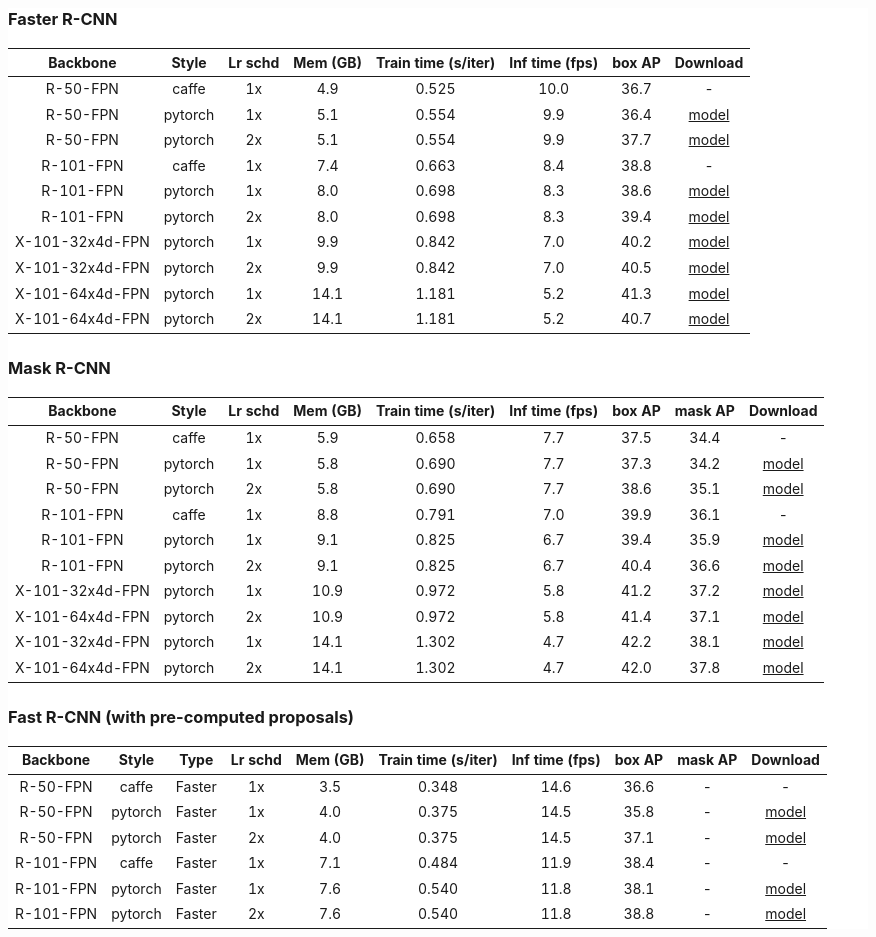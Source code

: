 ### Faster R-CNN

| Backbone | Style   | Lr schd | Mem (GB) | Train time (s/iter) | Inf time (fps) | box AP | Download |
|:--------:|:-------:|:-------:|:--------:|:-------------------:|:--------------:|:------:|:--------:|
| R-50-FPN | caffe   | 1x      | 4.9      | 0.525               | 10.0           | 36.7   | -        |
| R-50-FPN | pytorch | 1x      | 5.1      | 0.554               | 9.9            | 36.4   | [model](https://s3.ap-northeast-2.amazonaws.com/open-mmlab/mmdetection/models/faster_rcnn_r50_fpn_1x_20181010-3d1b3351.pth) |
| R-50-FPN | pytorch | 2x      | 5.1      | 0.554               | 9.9            | 37.7   | [model](https://s3.ap-northeast-2.amazonaws.com/open-mmlab/mmdetection/models/faster_rcnn_r50_fpn_2x_20181010-443129e1.pth) |
| R-101-FPN | caffe   | 1x      | 7.4      | 0.663               | 8.4           | 38.8   | -        |
| R-101-FPN | pytorch | 1x      | 8.0      | 0.698               | 8.3           | 38.6   | [model](https://s3.ap-northeast-2.amazonaws.com/open-mmlab/mmdetection/models/faster_rcnn_r101_fpn_1x_20181129-d1468807.pth) |
| R-101-FPN | pytorch | 2x      | 8.0      | 0.698               | 8.3           | 39.4   | [model](https://s3.ap-northeast-2.amazonaws.com/open-mmlab/mmdetection/models/faster_rcnn_r101_fpn_2x_20181129-73e7ade7.pth) |
| X-101-32x4d-FPN | pytorch | 1x| 9.9      | 0.842               | 7.0           | 40.2    | [model](https://s3.ap-northeast-2.amazonaws.com/open-mmlab/mmdetection/models/faster_rcnn_x101_32x4d_fpn_1x_20181218-ad81c133.pth)
| X-101-32x4d-FPN | pytorch | 2x| 9.9      | 0.842               | 7.0           | 40.5    | [model](https://s3.ap-northeast-2.amazonaws.com/open-mmlab/mmdetection/models/faster_rcnn_x101_32x4d_fpn_2x_20181218-0ed58946.pth)
| X-101-64x4d-FPN | pytorch | 1x| 14.1     | 1.181               | 5.2           | 41.3    | [model](https://s3.ap-northeast-2.amazonaws.com/open-mmlab/mmdetection/models/faster_rcnn_x101_64x4d_fpn_1x_20181218-c9c69c8f.pth)
| X-101-64x4d-FPN | pytorch | 2x| 14.1     | 1.181               | 5.2           | 40.7    | [model](https://s3.ap-northeast-2.amazonaws.com/open-mmlab/mmdetection/models/faster_rcnn_x101_64x4d_fpn_2x_20181218-fe94f9b8.pth)

### Mask R-CNN

| Backbone | Style   | Lr schd | Mem (GB) | Train time (s/iter) | Inf time (fps) | box AP | mask AP | Download |
|:--------:|:-------:|:-------:|:--------:|:-------------------:|:--------------:|:------:|:-------:|:--------:|
| R-50-FPN | caffe   | 1x      | 5.9      | 0.658               | 7.7            | 37.5   | 34.4    | -        |
| R-50-FPN | pytorch | 1x      | 5.8      | 0.690               | 7.7            | 37.3   | 34.2    | [model](https://s3.ap-northeast-2.amazonaws.com/open-mmlab/mmdetection/models/mask_rcnn_r50_fpn_1x_20181010-069fa190.pth) |
| R-50-FPN | pytorch | 2x      | 5.8      | 0.690               | 7.7            | 38.6   | 35.1    | [model](https://s3.ap-northeast-2.amazonaws.com/open-mmlab/mmdetection/models/mask_rcnn_r50_fpn_2x_20181010-41d35c05.pth) |
| R-101-FPN | caffe   | 1x      | 8.8      | 0.791               | 7.0            | 39.9   | 36.1    | -        |
| R-101-FPN | pytorch | 1x      | 9.1      | 0.825               | 6.7            | 39.4   | 35.9    | [model](https://s3.ap-northeast-2.amazonaws.com/open-mmlab/mmdetection/models/mask_rcnn_r101_fpn_1x_20181129-34ad1961.pth) |
| R-101-FPN | pytorch | 2x      | 9.1      | 0.825               | 6.7            | 40.4   | 36.6    | [model](https://s3.ap-northeast-2.amazonaws.com/open-mmlab/mmdetection/models/mask_rcnn_r101_fpn_2x_20181129-a254bdfc.pth) |
| X-101-32x4d-FPN | pytorch | 1x| 10.9     | 0.972               | 5.8            | 41.2   | 37.2    | [model](https://s3.ap-northeast-2.amazonaws.com/open-mmlab/mmdetection/models/mask_rcnn_x101_32x4d_fpn_1x_20181218-44e635cc.pth)
| X-101-64x4d-FPN | pytorch | 2x| 10.9     | 0.972               | 5.8            | 41.4   | 37.1    | [model](https://s3.ap-northeast-2.amazonaws.com/open-mmlab/mmdetection/models/mask_rcnn_x101_32x4d_fpn_2x_20181218-f023dffa.pth)
| X-101-32x4d-FPN | pytorch | 1x| 14.1     | 1.302               | 4.7            | 42.2   | 38.1    | [model](https://s3.ap-northeast-2.amazonaws.com/open-mmlab/mmdetection/models/mask_rcnn_x101_64x4d_fpn_1x_20181218-cb159987.pth)
| X-101-64x4d-FPN | pytorch | 2x| 14.1     | 1.302               | 4.7            | 42.0   | 37.8    | [model](https://s3.ap-northeast-2.amazonaws.com/open-mmlab/mmdetection/models/mask_rcnn_x101_64x4d_fpn_2x_20181218-ea936e44.pth)

### Fast R-CNN (with pre-computed proposals)

| Backbone | Style   | Type   | Lr schd | Mem (GB) | Train time (s/iter) | Inf time (fps) | box AP | mask AP | Download |
|:--------:|:-------:|:------:|:-------:|:--------:|:-------------------:|:--------------:|:------:|:-------:|:--------:|
| R-50-FPN | caffe   | Faster | 1x      | 3.5      | 0.348               | 14.6           | 36.6   | -       | -        |
| R-50-FPN | pytorch | Faster | 1x      | 4.0      | 0.375               | 14.5           | 35.8   | -       | [model](https://s3.ap-northeast-2.amazonaws.com/open-mmlab/mmdetection/models/fast_rcnn_r50_fpn_1x_20181010-08160859.pth) |
| R-50-FPN | pytorch | Faster | 2x      | 4.0      | 0.375               | 14.5           | 37.1   | -       | [model](https://s3.ap-northeast-2.amazonaws.com/open-mmlab/mmdetection/models/fast_rcnn_r50_fpn_2x_20181010-d263ada5.pth) |
| R-101-FPN| caffe   | Faster | 1x      | 7.1      | 0.484               | 11.9           | 38.4   | -       | -        |
| R-101-FPN| pytorch | Faster | 1x      | 7.6      | 0.540               | 11.8           | 38.1   | -       | [model](https://s3.ap-northeast-2.amazonaws.com/open-mmlab/mmdetection/models/fast_rcnn_r101_fpn_1x_20181129-ffaa2eb0.pth) |
| R-101-FPN| pytorch | Faster | 2x      | 7.6      | 0.540               | 11.8           | 38.8   | -       | [model](https://s3.ap-northeast-2.amazonaws.com/open-mmlab/mmdetection/models/fast_rcnn_r101_fpn_2x_20181129-9dba92ce.pth) |